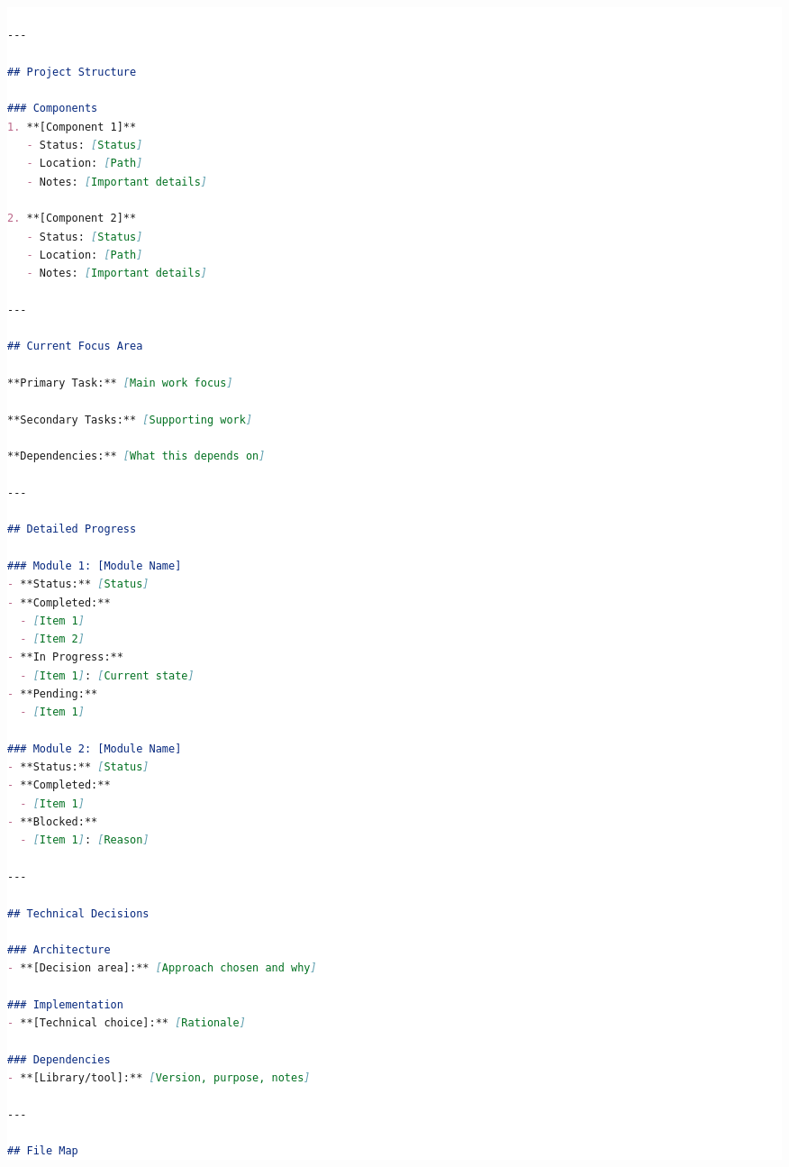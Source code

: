 ```markdown

---

## Project Structure

### Components
1. **[Component 1]**
   - Status: [Status]
   - Location: [Path]
   - Notes: [Important details]

2. **[Component 2]**
   - Status: [Status]
   - Location: [Path]
   - Notes: [Important details]

---

## Current Focus Area

**Primary Task:** [Main work focus]

**Secondary Tasks:** [Supporting work]

**Dependencies:** [What this depends on]

---

## Detailed Progress

### Module 1: [Module Name]
- **Status:** [Status]
- **Completed:**
  - [Item 1]
  - [Item 2]
- **In Progress:**
  - [Item 1]: [Current state]
- **Pending:**
  - [Item 1]

### Module 2: [Module Name]
- **Status:** [Status]
- **Completed:**
  - [Item 1]
- **Blocked:**
  - [Item 1]: [Reason]

---

## Technical Decisions

### Architecture
- **[Decision area]:** [Approach chosen and why]

### Implementation
- **[Technical choice]:** [Rationale]

### Dependencies
- **[Library/tool]:** [Version, purpose, notes]

---

## File Map
```